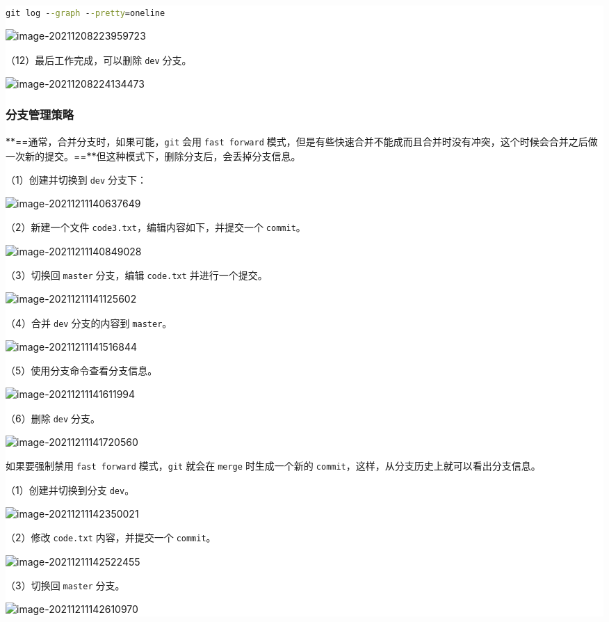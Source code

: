 ```cmd
git log --graph --pretty=oneline
```

![image-20211208223959723](C:\Users\H\AppData\Roaming\Typora\typora-user-images\image-20211208223959723.png)

（12）最后工作完成，可以删除 `dev` 分支。

![image-20211208224134473](C:\Users\H\AppData\Roaming\Typora\typora-user-images\image-20211208224134473.png)



### 分支管理策略

**==通常，合并分支时，如果可能，`git` 会用 `fast forward` 模式，但是有些快速合并不能成而且合并时没有冲突，这个时候会合并之后做一次新的提交。==**但这种模式下，删除分支后，会丢掉分支信息。

（1）创建并切换到 `dev` 分支下：

![image-20211211140637649](C:\Users\H\AppData\Roaming\Typora\typora-user-images\image-20211211140637649.png)

（2）新建一个文件 `code3.txt`，编辑内容如下，并提交一个 `commit`。

![image-20211211140849028](C:\Users\H\AppData\Roaming\Typora\typora-user-images\image-20211211140849028.png)

（3）切换回 `master` 分支，编辑 `code.txt` 并进行一个提交。

![image-20211211141125602](C:\Users\H\AppData\Roaming\Typora\typora-user-images\image-20211211141125602.png)

（4）合并 `dev` 分支的内容到 `master`。

![image-20211211141516844](C:\Users\H\AppData\Roaming\Typora\typora-user-images\image-20211211141516844.png)

（5）使用分支命令查看分支信息。

![image-20211211141611994](C:\Users\H\AppData\Roaming\Typora\typora-user-images\image-20211211141611994.png)

（6）删除 `dev` 分支。

![image-20211211141720560](C:\Users\H\AppData\Roaming\Typora\typora-user-images\image-20211211141720560.png)



如果要强制禁用 `fast forward` 模式，`git` 就会在 `merge` 时生成一个新的 `commit`，这样，从分支历史上就可以看出分支信息。

（1）创建并切换到分支 `dev`。

![image-20211211142350021](C:\Users\H\AppData\Roaming\Typora\typora-user-images\image-20211211142350021.png)

（2）修改 `code.txt` 内容，并提交一个 `commit`。

![image-20211211142522455](C:\Users\H\AppData\Roaming\Typora\typora-user-images\image-20211211142522455.png)

（3）切换回 `master` 分支。

![image-20211211142610970](C:\Users\H\AppData\Roaming\Typora\typora-user-images\image-20211211142610970.png)
